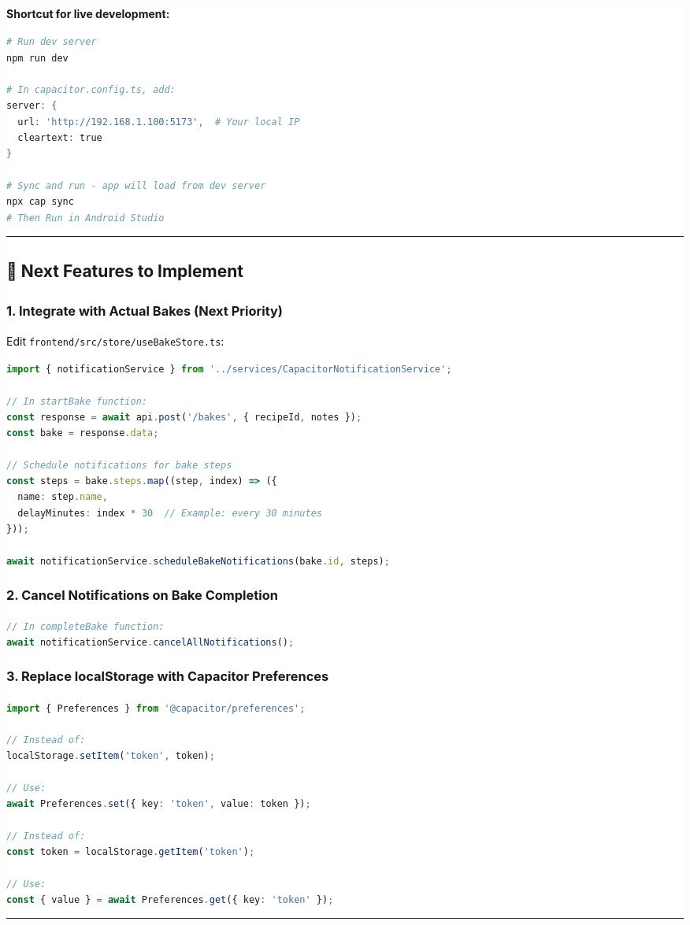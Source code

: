 **Shortcut for live development:**
```powershell
# Run dev server
npm run dev

# In capacitor.config.ts, add:
server: {
  url: 'http://192.168.1.100:5173',  # Your local IP
  cleartext: true
}

# Sync and run - app will load from dev server
npx cap sync
# Then Run in Android Studio
```

---

## 🎯 Next Features to Implement

### 1. Integrate with Actual Bakes (Next Priority)

Edit `frontend/src/store/useBakeStore.ts`:

```typescript
import { notificationService } from '../services/CapacitorNotificationService';

// In startBake function:
const response = await api.post('/bakes', { recipeId, notes });
const bake = response.data;

// Schedule notifications for bake steps
const steps = bake.steps.map((step, index) => ({
  name: step.name,
  delayMinutes: index * 30  // Example: every 30 minutes
}));

await notificationService.scheduleBakeNotifications(bake.id, steps);
```

### 2. Cancel Notifications on Bake Completion

```typescript
// In completeBake function:
await notificationService.cancelAllNotifications();
```

### 3. Replace localStorage with Capacitor Preferences

```typescript
import { Preferences } from '@capacitor/preferences';

// Instead of:
localStorage.setItem('token', token);

// Use:
await Preferences.set({ key: 'token', value: token });

// Instead of:
const token = localStorage.getItem('token');

// Use:
const { value } = await Preferences.get({ key: 'token' });
```

---